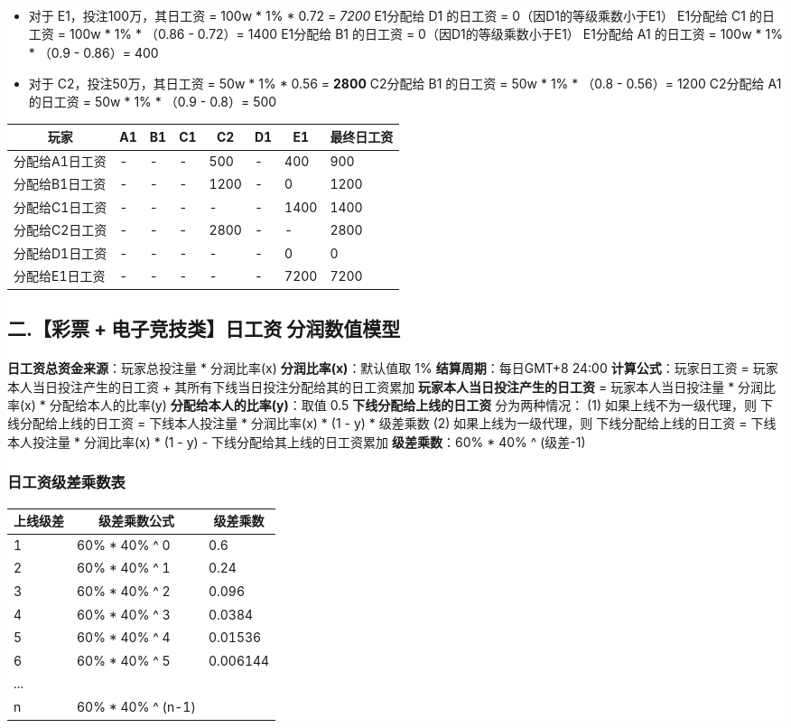 - 对于 E1，投注100万，其日工资 = 100w * 1% * 0.72  = _7200_
E1分配给 D1 的日工资 = 0（因D1的等级乘数小于E1）
E1分配给 C1 的日工资 = 100w * 1% * （0.86 - 0.72）= 1400
E1分配给 B1 的日工资 = 0（因D1的等级乘数小于E1）
E1分配给 A1 的日工资 = 100w * 1% * （0.9 - 0.86）= 400

- 对于 C2，投注50万，其日工资 = 50w * 1% * 0.56 = __2800__
C2分配给 B1 的日工资 = 50w * 1% * （0.8 - 0.56）= 1200
C2分配给 A1 的日工资 = 50w * 1% * （0.9 - 0.8）= 500

| 玩家 | A1 | B1 | C1 | C2 | D1 | E1 | 最终日工资 |
| --- | --- | --- | --- | --- | --- | --- | --- |
| 分配给A1日工资 | - | - | - | 500 | - | 400 | 900 |
| 分配给B1日工资 | - | - | - | 1200 | - | 0 | 1200 |
| 分配给C1日工资 | - | - | - | - | - | 1400 | 1400 |
| 分配给C2日工资 | - | - | - | 2800 | - | - | 2800 |
| 分配给D1日工资 | - | - | - | - | - | 0 | 0 |
| 分配给E1日工资 | - | - | - | - | - | 7200 | 7200 |

## 二.【彩票 + 电子竞技类】日工资 分润数值模型
**⽇工资总资金来源**：玩家总投注量 * 分润比率(x)
**分润比率(x)**：默认值取 1%
**结算周期**：每日GMT+8 24:00
**计算公式**：玩家日工资 = 玩家本人当日投注产生的日工资 + 其所有下线当日投注分配给其的日工资累加
**玩家本人当日投注产生的日工资** = 玩家本人当日投注量 * 分润比率(x) * 分配给本人的比率(y)
**分配给本人的比率(y)**：取值 0.5
**下线分配给上线的日工资** 分为两种情况：
(1) 如果上线不为一级代理，则
下线分配给上线的日工资 = 下线本人投注量 * 分润比率(x) * (1 - y) * 级差乘数
(2) 如果上线为一级代理，则
下线分配给上线的日工资 = 下线本人投注量 * 分润比率(x) * (1 - y)  - 下线分配给其上线的日工资累加
**级差乘数**：60% * 40% ^ (级差-1)

### 日工资级差乘数表
| 上线级差 | 级差乘数公式 | 级差乘数 |
| --- | --- | --- |
| 1 | 60% * 40% ^ 0 | 0.6 |
| 2 | 60% * 40% ^ 1  | 0.24 |
| 3 | 60% * 40% ^ 2 | 0.096 |
| 4 | 60% * 40% ^ 3 | 0.0384 |
| 5 | 60% * 40% ^ 4 | 0.01536 |
| 6 | 60% * 40% ^ 5 | 0.006144 |
| ... |  |  |
| n | 60% * 40% ^ (n-1) |  |
